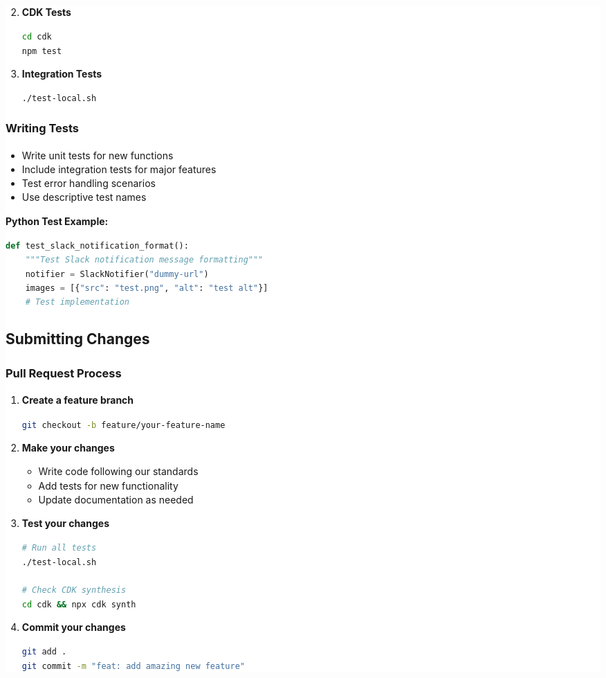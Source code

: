 2. **CDK Tests**
   ```bash
   cd cdk
   npm test
   ```

3. **Integration Tests**
   ```bash
   ./test-local.sh
   ```

### Writing Tests

- Write unit tests for new functions
- Include integration tests for major features
- Test error handling scenarios
- Use descriptive test names

**Python Test Example:**
```python
def test_slack_notification_format():
    """Test Slack notification message formatting"""
    notifier = SlackNotifier("dummy-url")
    images = [{"src": "test.png", "alt": "test alt"}]
    # Test implementation
```

## Submitting Changes

### Pull Request Process

1. **Create a feature branch**
   ```bash
   git checkout -b feature/your-feature-name
   ```

2. **Make your changes**
   - Write code following our standards
   - Add tests for new functionality
   - Update documentation as needed

3. **Test your changes**
   ```bash
   # Run all tests
   ./test-local.sh
   
   # Check CDK synthesis
   cd cdk && npx cdk synth
   ```

4. **Commit your changes**
   ```bash
   git add .
   git commit -m "feat: add amazing new feature"
   ```
